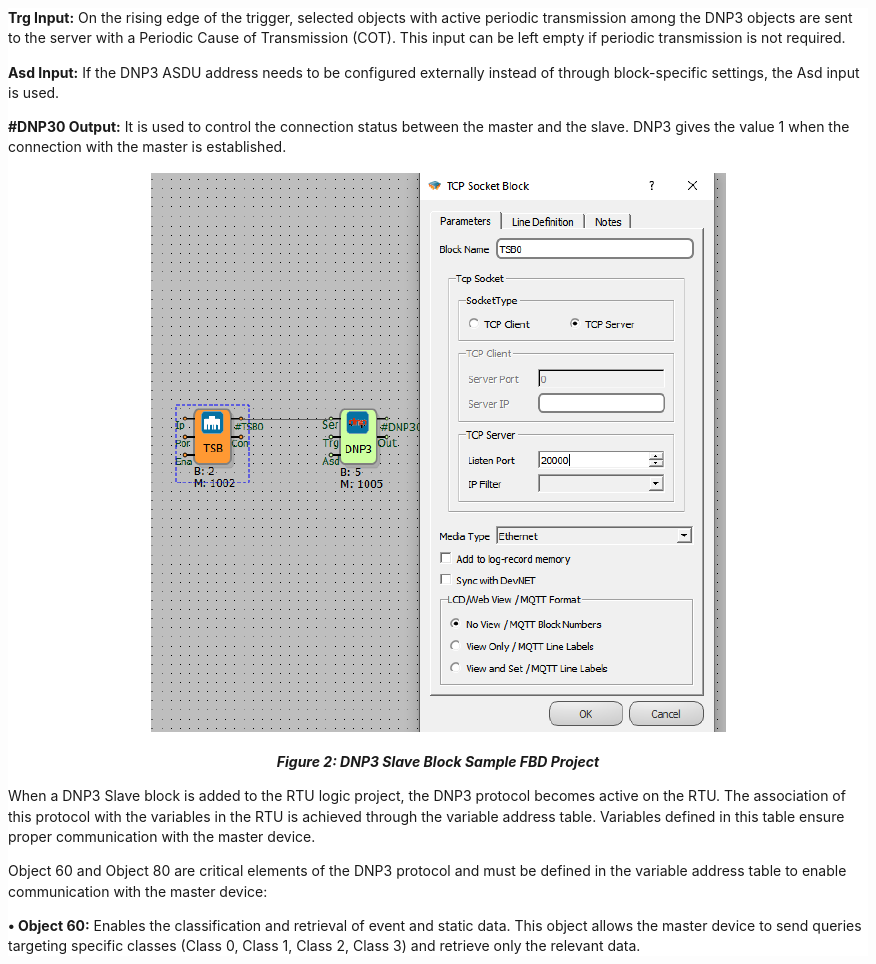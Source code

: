 **Trg Input:** On the rising edge of the trigger, selected objects with active periodic transmission among the DNP3 objects are sent to the server with a Periodic Cause of Transmission (COT). This input can be left empty if periodic transmission is not required.

**Asd Input:** If the DNP3 ASDU address needs to be configured externally instead of through block-specific settings, the Asd input is used.  

**#DNP30 Output:** It is used to control the connection status between the master and the slave. DNP3 gives the value 1 when the connection with the master is established.

<center>

![dnp3-image4](/img/dnp3-image4.png)
***<center>Figure 2: DNP3 Slave Block Sample FBD Project</center>***

</center>

When a DNP3 Slave block is added to the RTU logic project, the DNP3 protocol becomes active on the RTU. The association of this protocol with the variables in the RTU is achieved through the variable address table. Variables defined in this table ensure proper communication with the master device.

Object 60 and Object 80 are critical elements of the DNP3 protocol and must be defined in the variable address table to enable communication with the master device:

**•	Object 60:** Enables the classification and retrieval of event and static data. This object allows the master device to send queries targeting specific classes (Class 0, Class 1, Class 2, Class 3) and retrieve only the relevant data.
